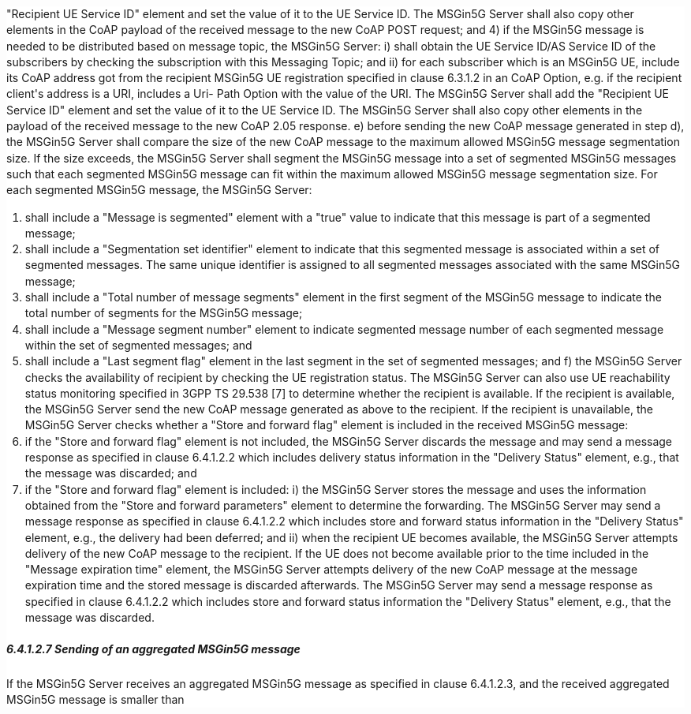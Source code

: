 \"Recipient UE Service ID\" element and set the value of it to the UE Service
ID. The MSGin5G Server shall also copy other elements in the CoAP payload of
the received message to the new CoAP POST request; and
4) if the MSGin5G message is needed to be distributed based on message topic,
the MSGin5G Server:
i) shall obtain the UE Service ID/AS Service ID of the subscribers by checking
the subscription with this Messaging Topic; and
ii) for each subscriber which is an MSGin5G UE, include its CoAP address got
from the recipient MSGin5G UE registration specified in clause 6.3.1.2 in an
CoAP Option, e.g. if the recipient client\'s address is a URI, includes a Uri-
Path Option with the value of the URI. The MSGin5G Server shall add the
\"Recipient UE Service ID\" element and set the value of it to the UE Service
ID. The MSGin5G Server shall also copy other elements in the payload of the
received message to the new CoAP 2.05 response.
e) before sending the new CoAP message generated in step d), the MSGin5G
Server shall compare the size of the new CoAP message to the maximum allowed
MSGin5G message segmentation size. If the size exceeds, the MSGin5G Server
shall segment the MSGin5G message into a set of segmented MSGin5G messages
such that each segmented MSGin5G message can fit within the maximum allowed
MSGin5G message segmentation size. For each segmented MSGin5G message, the
MSGin5G Server:
1) shall include a \"Message is segmented\" element with a \"true\" value to
indicate that this message is part of a segmented message;
2) shall include a \"Segmentation set identifier\" element to indicate that
this segmented message is associated within a set of segmented messages. The
same unique identifier is assigned to all segmented messages associated with
the same MSGin5G message;
3) shall include a \"Total number of message segments\" element in the first
segment of the MSGin5G message to indicate the total number of segments for
the MSGin5G message;
4) shall include a \"Message segment number\" element to indicate segmented
message number of each segmented message within the set of segmented messages;
and
5) shall include a \"Last segment flag\" element in the last segment in the
set of segmented messages; and
f) the MSGin5G Server checks the availability of recipient by checking the UE
registration status. The MSGin5G Server can also use UE reachability status
monitoring specified in 3GPP TS 29.538 [7] to determine whether the recipient
is available. If the recipient is available, the MSGin5G Server send the new
CoAP message generated as above to the recipient. If the recipient is
unavailable, the MSGin5G Server checks whether a \"Store and forward flag\"
element is included in the received MSGin5G message:
1) if the \"Store and forward flag\" element is not included, the MSGin5G
Server discards the message and may send a message response as specified in
clause 6.4.1.2.2 which includes delivery status information in the \"Delivery
Status\" element, e.g., that the message was discarded; and
2) if the \"Store and forward flag\" element is included:
i) the MSGin5G Server stores the message and uses the information obtained
from the \"Store and forward parameters\" element to determine the forwarding.
The MSGin5G Server may send a message response as specified in clause
6.4.1.2.2 which includes store and forward status information in the
\"Delivery Status\" element, e.g., the delivery had been deferred; and
ii) when the recipient UE becomes available, the MSGin5G Server attempts
delivery of the new CoAP message to the recipient. If the UE does not become
available prior to the time included in the \"Message expiration time\"
element, the MSGin5G Server attempts delivery of the new CoAP message at the
message expiration time and the stored message is discarded afterwards. The
MSGin5G Server may send a message response as specified in clause 6.4.1.2.2
which includes store and forward status information the \"Delivery Status\"
element, e.g., that the message was discarded.
##### 6.4.1.2.7 Sending of an aggregated MSGin5G message
If the MSGin5G Server receives an aggregated MSGin5G message as specified in
clause 6.4.1.2.3, and the received aggregated MSGin5G message is smaller than